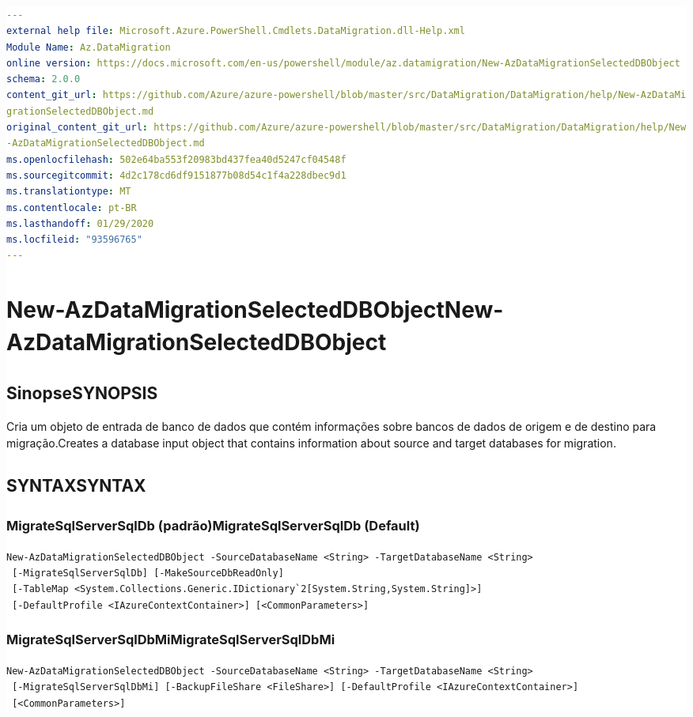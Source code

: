 ```yaml
---
external help file: Microsoft.Azure.PowerShell.Cmdlets.DataMigration.dll-Help.xml
Module Name: Az.DataMigration
online version: https://docs.microsoft.com/en-us/powershell/module/az.datamigration/New-AzDataMigrationSelectedDBObject
schema: 2.0.0
content_git_url: https://github.com/Azure/azure-powershell/blob/master/src/DataMigration/DataMigration/help/New-AzDataMigrationSelectedDBObject.md
original_content_git_url: https://github.com/Azure/azure-powershell/blob/master/src/DataMigration/DataMigration/help/New-AzDataMigrationSelectedDBObject.md
ms.openlocfilehash: 502e64ba553f20983bd437fea40d5247cf04548f
ms.sourcegitcommit: 4d2c178cd6df9151877b08d54c1f4a228dbec9d1
ms.translationtype: MT
ms.contentlocale: pt-BR
ms.lasthandoff: 01/29/2020
ms.locfileid: "93596765"
---
```

# <span data-ttu-id="36f01-101">New-AzDataMigrationSelectedDBObject</span><span class="sxs-lookup"><span data-stu-id="36f01-101">New-AzDataMigrationSelectedDBObject</span></span>

## <span data-ttu-id="36f01-102">Sinopse</span><span class="sxs-lookup"><span data-stu-id="36f01-102">SYNOPSIS</span></span>
<span data-ttu-id="36f01-103">Cria um objeto de entrada de banco de dados que contém informações sobre bancos de dados de origem e de destino para migração.</span><span class="sxs-lookup"><span data-stu-id="36f01-103">Creates a database input object that contains information about source and target databases for migration.</span></span>

## <span data-ttu-id="36f01-104">SYNTAX</span><span class="sxs-lookup"><span data-stu-id="36f01-104">SYNTAX</span></span>

### <span data-ttu-id="36f01-105">MigrateSqlServerSqlDb (padrão)</span><span class="sxs-lookup"><span data-stu-id="36f01-105">MigrateSqlServerSqlDb (Default)</span></span>
```
New-AzDataMigrationSelectedDBObject -SourceDatabaseName <String> -TargetDatabaseName <String>
 [-MigrateSqlServerSqlDb] [-MakeSourceDbReadOnly]
 [-TableMap <System.Collections.Generic.IDictionary`2[System.String,System.String]>]
 [-DefaultProfile <IAzureContextContainer>] [<CommonParameters>]
```

### <span data-ttu-id="36f01-106">MigrateSqlServerSqlDbMi</span><span class="sxs-lookup"><span data-stu-id="36f01-106">MigrateSqlServerSqlDbMi</span></span>
```
New-AzDataMigrationSelectedDBObject -SourceDatabaseName <String> -TargetDatabaseName <String>
 [-MigrateSqlServerSqlDbMi] [-BackupFileShare <FileShare>] [-DefaultProfile <IAzureContextContainer>]
 [<CommonParameters>]
```
